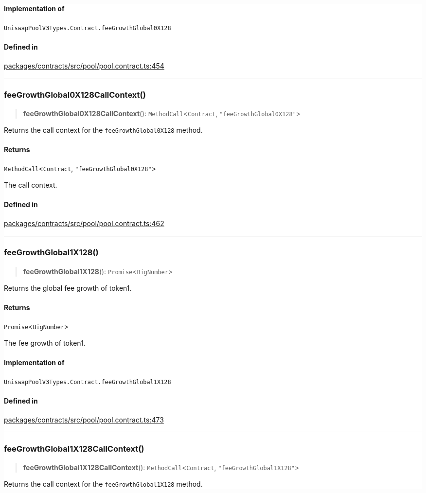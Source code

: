 #### Implementation of

`UniswapPoolV3Types.Contract.feeGrowthGlobal0X128`

#### Defined in

[packages/contracts/src/pool/pool.contract.ts:454](https://github.com/niZmosis/dex-toolkit/blob/3d8b41b44787b30fbea5de3ab4737662ffb61bc8/packages/contracts/src/pool/pool.contract.ts#L454)

***

### feeGrowthGlobal0X128CallContext()

> **feeGrowthGlobal0X128CallContext**(): `MethodCall`\<`Contract`, `"feeGrowthGlobal0X128"`\>

Returns the call context for the `feeGrowthGlobal0X128` method.

#### Returns

`MethodCall`\<`Contract`, `"feeGrowthGlobal0X128"`\>

The call context.

#### Defined in

[packages/contracts/src/pool/pool.contract.ts:462](https://github.com/niZmosis/dex-toolkit/blob/3d8b41b44787b30fbea5de3ab4737662ffb61bc8/packages/contracts/src/pool/pool.contract.ts#L462)

***

### feeGrowthGlobal1X128()

> **feeGrowthGlobal1X128**(): `Promise`\<`BigNumber`\>

Returns the global fee growth of token1.

#### Returns

`Promise`\<`BigNumber`\>

The fee growth of token1.

#### Implementation of

`UniswapPoolV3Types.Contract.feeGrowthGlobal1X128`

#### Defined in

[packages/contracts/src/pool/pool.contract.ts:473](https://github.com/niZmosis/dex-toolkit/blob/3d8b41b44787b30fbea5de3ab4737662ffb61bc8/packages/contracts/src/pool/pool.contract.ts#L473)

***

### feeGrowthGlobal1X128CallContext()

> **feeGrowthGlobal1X128CallContext**(): `MethodCall`\<`Contract`, `"feeGrowthGlobal1X128"`\>

Returns the call context for the `feeGrowthGlobal1X128` method.
